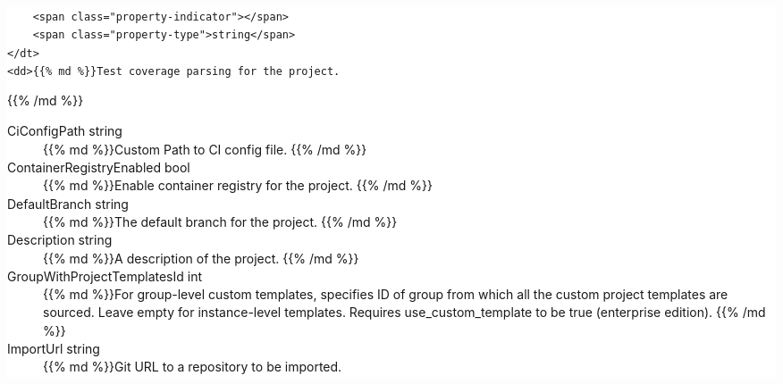         <span class="property-indicator"></span>
        <span class="property-type">string</span>
    </dt>
    <dd>{{% md %}}Test coverage parsing for the project.
{{% /md %}}</dd><dt class="property-optional"
            title="Optional">
        <span id="ciconfigpath_csharp">
<a href="#ciconfigpath_csharp" style="color: inherit; text-decoration: inherit;">Ci<wbr>Config<wbr>Path</a>
</span>
        <span class="property-indicator"></span>
        <span class="property-type">string</span>
    </dt>
    <dd>{{% md %}}Custom Path to CI config file.
{{% /md %}}</dd><dt class="property-optional"
            title="Optional">
        <span id="containerregistryenabled_csharp">
<a href="#containerregistryenabled_csharp" style="color: inherit; text-decoration: inherit;">Container<wbr>Registry<wbr>Enabled</a>
</span>
        <span class="property-indicator"></span>
        <span class="property-type">bool</span>
    </dt>
    <dd>{{% md %}}Enable container registry for the project.
{{% /md %}}</dd><dt class="property-optional"
            title="Optional">
        <span id="defaultbranch_csharp">
<a href="#defaultbranch_csharp" style="color: inherit; text-decoration: inherit;">Default<wbr>Branch</a>
</span>
        <span class="property-indicator"></span>
        <span class="property-type">string</span>
    </dt>
    <dd>{{% md %}}The default branch for the project.
{{% /md %}}</dd><dt class="property-optional"
            title="Optional">
        <span id="description_csharp">
<a href="#description_csharp" style="color: inherit; text-decoration: inherit;">Description</a>
</span>
        <span class="property-indicator"></span>
        <span class="property-type">string</span>
    </dt>
    <dd>{{% md %}}A description of the project.
{{% /md %}}</dd><dt class="property-optional"
            title="Optional">
        <span id="groupwithprojecttemplatesid_csharp">
<a href="#groupwithprojecttemplatesid_csharp" style="color: inherit; text-decoration: inherit;">Group<wbr>With<wbr>Project<wbr>Templates<wbr>Id</a>
</span>
        <span class="property-indicator"></span>
        <span class="property-type">int</span>
    </dt>
    <dd>{{% md %}}For group-level custom templates, specifies ID of group from which all the custom project templates are sourced. Leave empty for instance-level templates. Requires use_custom_template to be true (enterprise edition).
{{% /md %}}</dd><dt class="property-optional"
            title="Optional">
        <span id="importurl_csharp">
<a href="#importurl_csharp" style="color: inherit; text-decoration: inherit;">Import<wbr>Url</a>
</span>
        <span class="property-indicator"></span>
        <span class="property-type">string</span>
    </dt>
    <dd>{{% md %}}Git URL to a repository to be imported.